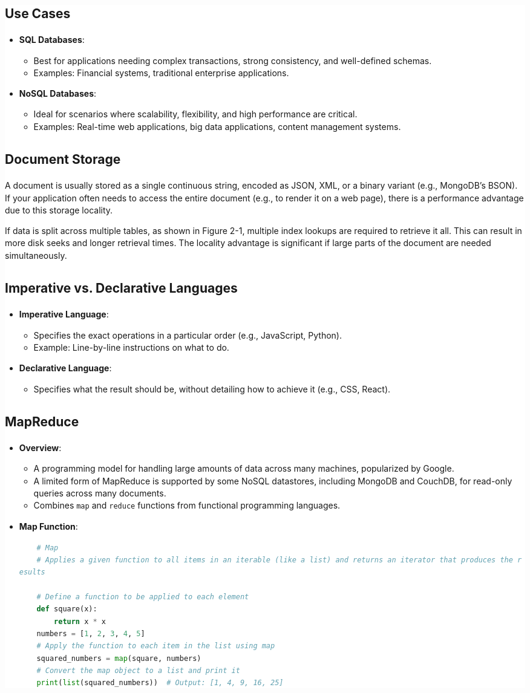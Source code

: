 ## Use Cases

- **SQL Databases**:
  - Best for applications needing complex transactions, strong consistency, and well-defined schemas.
  - Examples: Financial systems, traditional enterprise applications.

- **NoSQL Databases**:
  - Ideal for scenarios where scalability, flexibility, and high performance are critical.
  - Examples: Real-time web applications, big data applications, content management systems.

## Document Storage

A document is usually stored as a single continuous string, encoded as JSON, XML, or a binary variant (e.g., MongoDB’s BSON). If your application often needs to access the entire document (e.g., to render it on a web page), there is a performance advantage due to this storage locality.

If data is split across multiple tables, as shown in Figure 2-1, multiple index lookups are required to retrieve it all. This can result in more disk seeks and longer retrieval times. The locality advantage is significant if large parts of the document are needed simultaneously.

## Imperative vs. Declarative Languages

- **Imperative Language**:
  - Specifies the exact operations in a particular order (e.g., JavaScript, Python).
  - Example: Line-by-line instructions on what to do.

- **Declarative Language**:
  - Specifies what the result should be, without detailing how to achieve it (e.g., CSS, React).

## MapReduce

- **Overview**:
  - A programming model for handling large amounts of data across many machines, popularized by Google.
  - A limited form of MapReduce is supported by some NoSQL datastores, including MongoDB and CouchDB, for read-only queries across many documents.
  - Combines `map` and `reduce` functions from functional programming languages.

- **Map Function**:
    ```Python
        # Map
        # Applies a given function to all items in an iterable (like a list) and returns an iterator that produces the results
        
        # Define a function to be applied to each element
        def square(x):
            return x * x
        numbers = [1, 2, 3, 4, 5]
        # Apply the function to each item in the list using map
        squared_numbers = map(square, numbers)
        # Convert the map object to a list and print it
        print(list(squared_numbers))  # Output: [1, 4, 9, 16, 25]
